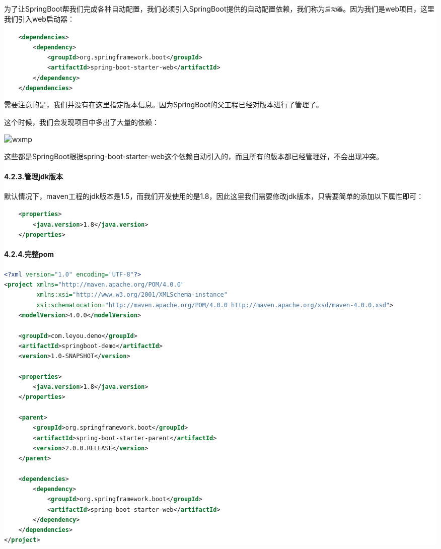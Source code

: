 为了让SpringBoot帮我们完成各种自动配置，我们必须引入SpringBoot提供的自动配置依赖，我们称为`启动器`。因为我们是web项目，这里我们引入web启动器：

```xml
    <dependencies>
        <dependency>
            <groupId>org.springframework.boot</groupId>
            <artifactId>spring-boot-starter-web</artifactId>
        </dependency>
    </dependencies>
```

需要注意的是，我们并没有在这里指定版本信息。因为SpringBoot的父工程已经对版本进行了管理了。

这个时候，我们会发现项目中多出了大量的依赖：

<img class= "zoom-custom-imgs" :src="$withBase('/assets/img/spring/springboot/introcase/1870574-20200107151946712-1488212532.png')" alt="wxmp">

这些都是SpringBoot根据spring-boot-starter-web这个依赖自动引入的，而且所有的版本都已经管理好，不会出现冲突。

#### 4.2.3.管理jdk版本

默认情况下，maven工程的jdk版本是1.5，而我们开发使用的是1.8，因此这里我们需要修改jdk版本，只需要简单的添加以下属性即可：

```xml
    <properties>
        <java.version>1.8</java.version>
    </properties>
```

#### 4.2.4.完整pom

```xml
<?xml version="1.0" encoding="UTF-8"?>
<project xmlns="http://maven.apache.org/POM/4.0.0"
         xmlns:xsi="http://www.w3.org/2001/XMLSchema-instance"
         xsi:schemaLocation="http://maven.apache.org/POM/4.0.0 http://maven.apache.org/xsd/maven-4.0.0.xsd">
    <modelVersion>4.0.0</modelVersion>

    <groupId>com.leyou.demo</groupId>
    <artifactId>springboot-demo</artifactId>
    <version>1.0-SNAPSHOT</version>

    <properties>
        <java.version>1.8</java.version>
    </properties>

    <parent>
        <groupId>org.springframework.boot</groupId>
        <artifactId>spring-boot-starter-parent</artifactId>
        <version>2.0.0.RELEASE</version>
    </parent>

    <dependencies>
        <dependency>
            <groupId>org.springframework.boot</groupId>
            <artifactId>spring-boot-starter-web</artifactId>
        </dependency>
    </dependencies>
</project>
```
